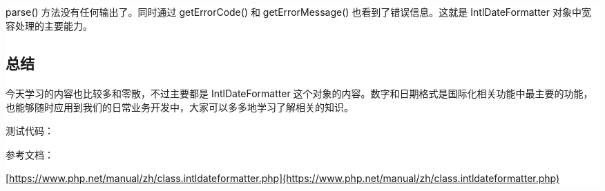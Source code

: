 parse() 方法没有任何输出了。同时通过 getErrorCode() 和 getErrorMessage() 也看到了错误信息。这就是 IntlDateFormatter 对象中宽容处理的主要能力。

## 总结

今天学习的内容也比较多和零散，不过主要都是 IntlDateFormatter 这个对象的内容。数字和日期格式是国际化相关功能中最主要的功能，也能够随时应用到我们的日常业务开发中，大家可以多多地学习了解相关的知识。

测试代码：



参考文档：

[https://www.php.net/manual/zh/class.intldateformatter.php](https://www.php.net/manual/zh/class.intldateformatter.php)
